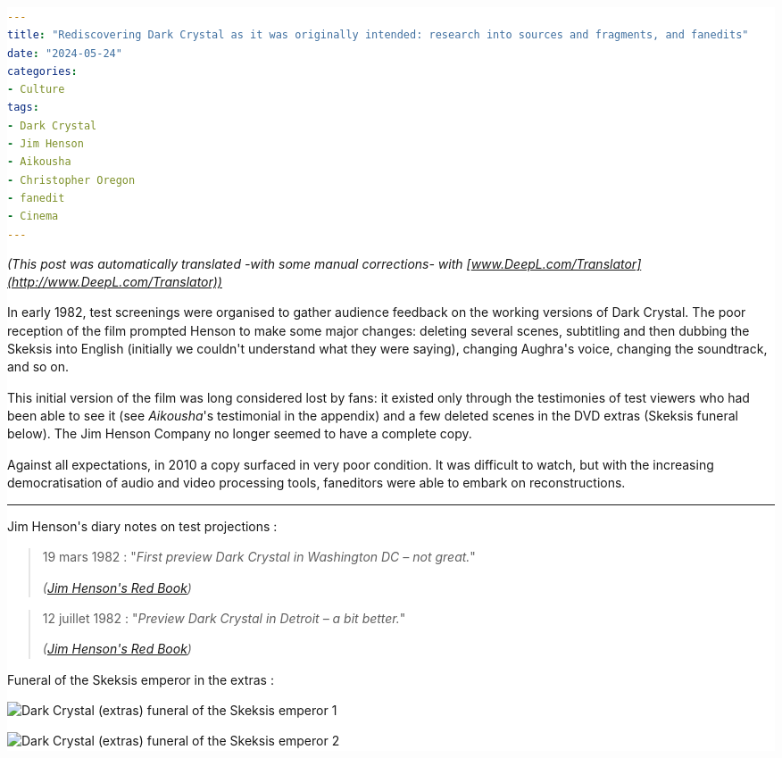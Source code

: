 ```yaml
---
title: "Rediscovering Dark Crystal as it was originally intended: research into sources and fragments, and fanedits"
date: "2024-05-24"
categories:
- Culture
tags: 
- Dark Crystal
- Jim Henson
- Aikousha
- Christopher Oregon
- fanedit
- Cinema
---
```


_(This post was automatically translated -with some manual corrections- with [www.DeepL.com/Translator](http://www.DeepL.com/Translator))_

In early 1982, test screenings were organised to gather audience feedback on the working versions of Dark Crystal.
The poor reception of the film prompted Henson to make some major changes: deleting several scenes, subtitling and then dubbing the Skeksis into English (initially we couldn't understand what they were saying), changing Aughra's voice, changing the soundtrack, and so on.

This initial version of the film was long considered lost by fans: it existed only through the testimonies of test viewers who had been able to see it (see _Aikousha_'s testimonial in the appendix) and a few deleted scenes in the DVD extras (Skeksis funeral below). The Jim Henson Company no longer seemed to have a complete copy.

Against all expectations, in 2010 a copy surfaced in very poor condition. It was difficult to watch, but with the increasing democratisation of audio and video processing tools, faneditors were able to embark on reconstructions.




---

Jim Henson's diary notes on test projections :

> 19 mars 1982 : "_First preview Dark Crystal in Washington DC – not great._"
> 
> _([Jim Henson's Red Book](https://www.henson.com/jimsredbook/2013/03/3191982/))_

> 12 juillet 1982 : "_Preview Dark Crystal in Detroit – a bit better._"
> 
> _([Jim Henson's Red Book](https://www.henson.com/jimsredbook/2013/07/7121982/))_


Funeral of the Skeksis emperor in the extras :

![](<Dark Crystal (bonus) enterrement de l'empereur Skeksis 1.png> "Dark Crystal (extras) funeral of the Skeksis emperor 1")

![](<Dark Crystal (bonus) enterrement de l'empereur Skeksis 2.png> "Dark Crystal (extras) funeral of the Skeksis emperor 2")
